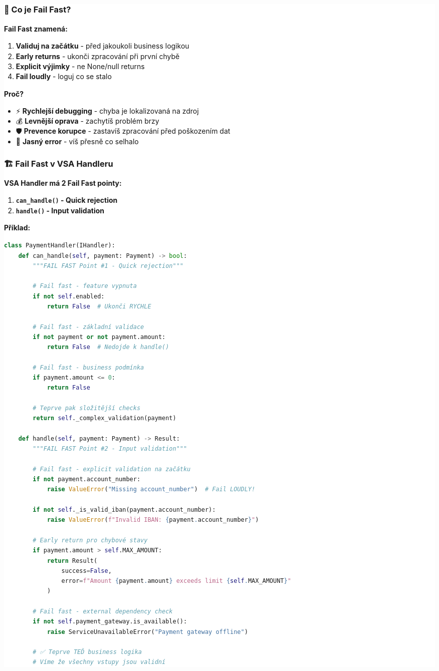 ### 🎯 Co je Fail Fast?

**Fail Fast znamená:**
1. **Validuj na začátku** - před jakoukoli business logikou
2. **Early returns** - ukonči zpracování při první chybě
3. **Explicit výjimky** - ne None/null returns
4. **Fail loudly** - loguj co se stalo

**Proč?**
- ⚡ **Rychlejší debugging** - chyba je lokalizovaná na zdroj
- 💰 **Levnější oprava** - zachytíš problém brzy
- 🛡️ **Prevence korupce** - zastavíš zpracování před poškozením dat
- 📍 **Jasný error** - víš přesně co selhalo

### 🏗️ Fail Fast v VSA Handleru

**VSA Handler má 2 Fail Fast pointy:**

1. **`can_handle()` - Quick rejection**
2. **`handle()` - Input validation**

**Příklad:**
```python
class PaymentHandler(IHandler):
    def can_handle(self, payment: Payment) -> bool:
        """FAIL FAST Point #1 - Quick rejection"""

        # Fail fast - feature vypnuta
        if not self.enabled:
            return False  # Ukonči RYCHLE

        # Fail fast - základní validace
        if not payment or not payment.amount:
            return False  # Nedojde k handle()

        # Fail fast - business podmínka
        if payment.amount <= 0:
            return False

        # Teprve pak složitější checks
        return self._complex_validation(payment)

    def handle(self, payment: Payment) -> Result:
        """FAIL FAST Point #2 - Input validation"""

        # Fail fast - explicit validation na začátku
        if not payment.account_number:
            raise ValueError("Missing account_number")  # Fail LOUDLY!

        if not self._is_valid_iban(payment.account_number):
            raise ValueError(f"Invalid IBAN: {payment.account_number}")

        # Early return pro chybové stavy
        if payment.amount > self.MAX_AMOUNT:
            return Result(
                success=False,
                error=f"Amount {payment.amount} exceeds limit {self.MAX_AMOUNT}"
            )

        # Fail fast - external dependency check
        if not self.payment_gateway.is_available():
            raise ServiceUnavailableError("Payment gateway offline")

        # ✅ Teprve TEĎ business logika
        # Víme že všechny vstupy jsou validní
```